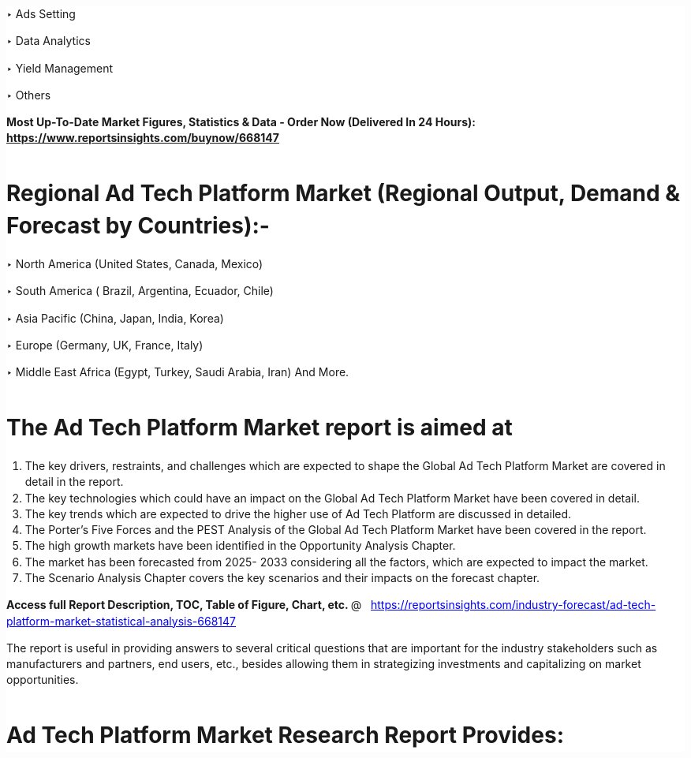 ‣ Ads Setting

‣ Data Analytics

‣ Yield Management

‣ Others

<strong>Most Up-To-Date Market Figures, Statistics & Data - Order Now (Delivered In 24 Hours): <a href=https://www.reportsinsights.com/buynow/668147>https://www.reportsinsights.com/buynow/668147</a></strong>

# <strong>Regional Ad Tech Platform Market (Regional Output, Demand &amp; Forecast by Countries):-</strong>

‣ North America (United States, Canada, Mexico)

‣ South America ( Brazil, Argentina, Ecuador, Chile)

‣ Asia Pacific (China, Japan, India, Korea)

‣ Europe (Germany, UK, France, Italy)

‣ Middle East Africa (Egypt, Turkey, Saudi Arabia, Iran) And More.

# <strong>The Ad Tech Platform Market report is aimed at</strong>
<ol>
  <li>The key drivers, restraints, and challenges which are expected to shape the Global Ad Tech Platform Market are covered in detail in the report.</li>
  <li>The key technologies which could have an impact on the Global Ad Tech Platform Market have been covered in detail.</li>
  <li>The key trends which are expected to drive the higher use of Ad Tech Platform are discussed in detailed.</li>
  <li>The Porter’s Five Forces and the PEST Analysis of the Global Ad Tech Platform Market have been covered in the report.</li>
  <li>The high growth markets have been identified in the Opportunity Analysis Chapter.</li>
  <li>The market has been forecasted from 2025- 2033 considering all the factors, which are expected to impact the market.</li>
  <li>The Scenario Analysis Chapter covers the key scenarios and their impacts on the forecast chapter.</li>
</ol>
<strong>Access full Report Description, TOC, Table of Figure, Chart, etc. </strong>@   <a href=https://reportsinsights.com/industry-forecast/ad-tech-platform-market-statistical-analysis-668147 style=color:#0000ff;>https://reportsinsights.com/industry-forecast/ad-tech-platform-market-statistical-analysis-668147</a>

The report is useful in providing answers to several critical questions that are important for the industry stakeholders such as manufacturers and partners, end users, etc., besides allowing them in strategizing investments and capitalizing on market opportunities.

# <strong>Ad Tech Platform Market Research Report Provides:</strong>
